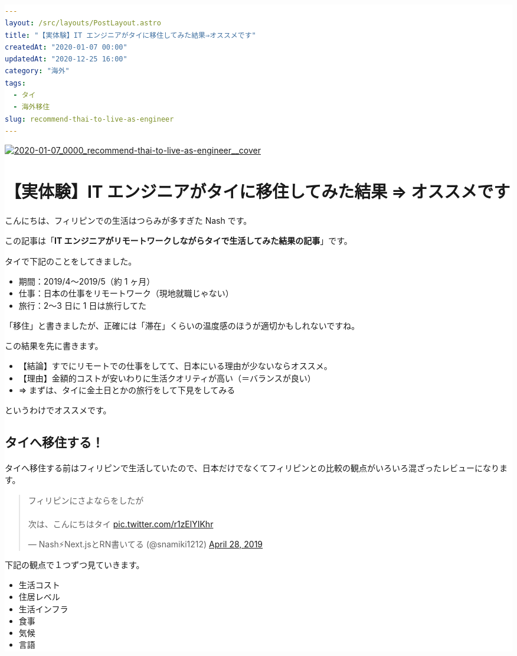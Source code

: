 ```yaml
---
layout: /src/layouts/PostLayout.astro
title: "【実体験】IT エンジニアがタイに移住してみた結果⇒オススメです"
createdAt: "2020-01-07 00:00"
updatedAt: "2020-12-25 16:00"
category: "海外"
tags:
  - タイ
  - 海外移住
slug: recommend-thai-to-live-as-engineer
---
```




<a data-flickr-embed="true" href="https://www.flickr.com/photos/snamiki1212/52580041677/in/dateposted-public/" title="2020-01-07_0000_recommend-thai-to-live-as-engineer__cover"><img src="https://live.staticflickr.com/65535/52580041677_a878216c85.jpg" width="500" height="281" alt="2020-01-07_0000_recommend-thai-to-live-as-engineer__cover"></a><script async src="//embedr.flickr.com/assets/client-code.js" charset="utf-8"></script>



# 【実体験】IT エンジニアがタイに移住してみた結果 ⇒ オススメです

こんにちは、フィリピンでの生活はつらみが多すぎた Nash です。

この記事は「**IT エンジニアがリモートワークしながらタイで生活してみた結果の記事**」です。

タイで下記のことをしてきました。

- 期間：2019/4〜2019/5（約 1 ヶ月）
- 仕事：日本の仕事をリモートワーク（現地就職じゃない）
- 旅行：2〜3 日に 1 日は旅行してた

「移住」と書きましたが、正確には「滞在」くらいの温度感のほうが適切かもしれないですね。

この結果を先に書きます。

- 【結論】すでにリモートでの仕事をしてて、日本にいる理由が少ないならオススメ。
- 【理由】金額的コストが安いわりに生活クオリティが高い（＝バランスが良い）
- ⇒ まずは、タイに金土日とかの旅行をして下見をしてみる

というわけでオススメです。

## タイへ移住する！

タイへ移住する前はフィリピンで生活していたので、日本だけでなくてフィリピンとの比較の観点がいろいろ混ざったレビューになります。


<blockquote class="twitter-tweet"><p lang="ja" dir="ltr">フィリピンにさよならをしたが<br><br>次は、こんにちはタイ <a href="https://t.co/r1zElYIKhr">pic.twitter.com/r1zElYIKhr</a></p>&mdash; Nash⚡️Next.jsとRN書いてる (@snamiki1212) <a href="https://twitter.com/snamiki1212/status/1122503512951156736?ref_src=twsrc%5Etfw">April 28, 2019</a></blockquote> <script async src="https://platform.twitter.com/widgets.js" charset="utf-8"></script>


下記の観点で１つずつ見ていきます。

- 生活コスト
- 住居レベル
- 生活インフラ
- 食事
- 気候
- 言語
